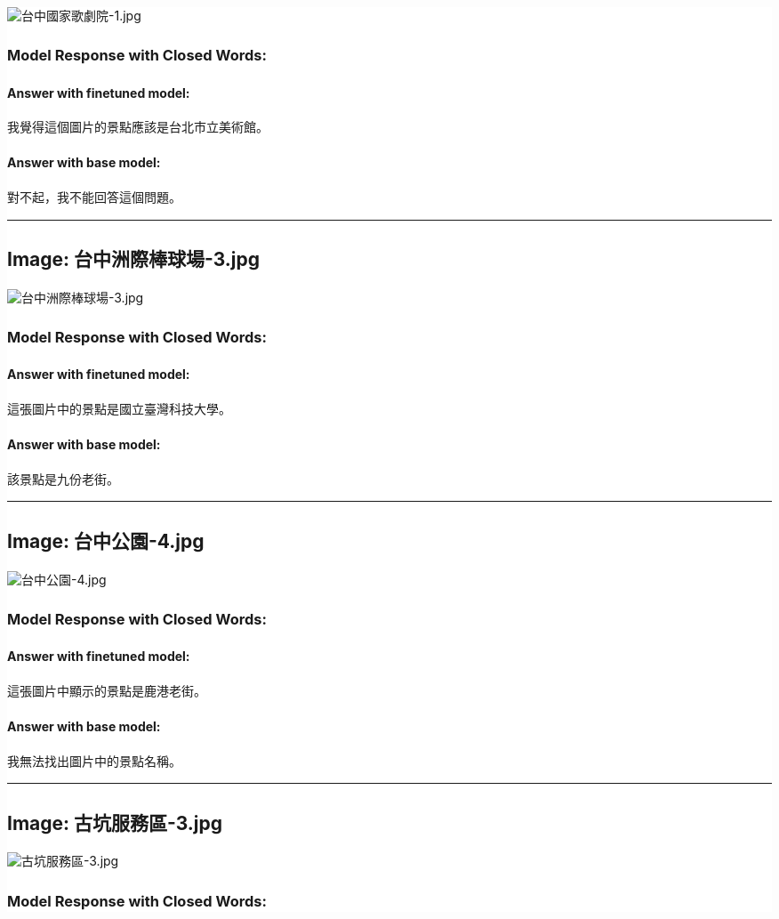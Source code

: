 ![台中國家歌劇院-1.jpg](../images/台中國家歌劇院-1.jpg)

### Model Response with Closed Words:

#### Answer with finetuned model:
我覺得這個圖片的景點應該是台北市立美術館。


#### Answer with base model:
對不起，我不能回答這個問題。


---

## Image: 台中洲際棒球場-3.jpg

![台中洲際棒球場-3.jpg](../images/台中洲際棒球場-3.jpg)

### Model Response with Closed Words:

#### Answer with finetuned model:
這張圖片中的景點是國立臺灣科技大學。


#### Answer with base model:
該景點是九份老街。


---

## Image: 台中公園-4.jpg

![台中公園-4.jpg](../images/台中公園-4.jpg)

### Model Response with Closed Words:

#### Answer with finetuned model:
這張圖片中顯示的景點是鹿港老街。


#### Answer with base model:
我無法找出圖片中的景點名稱。


---

## Image: 古坑服務區-3.jpg

![古坑服務區-3.jpg](../images/古坑服務區-3.jpg)

### Model Response with Closed Words:
